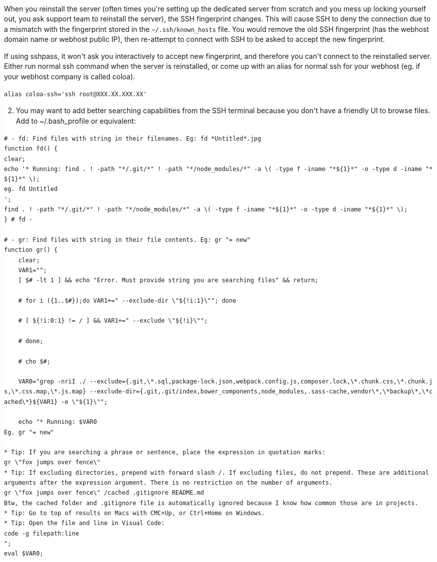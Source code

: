 When you reinstall the server (often times you're setting up the dedicated server from scratch and you mess up locking yourself out, you ask support team to reinstall the server), the SSH fingerprint changes. This will cause SSH to deny the connection due to a mismatch with the fingerprint stored in the `~/.ssh/known_hosts` file. You would remove the old SSH fingerprint (has the webhost domain name or webhost public IP), then re-attempt to connect with SSH to be asked to accept the new fingerprint.

If using sshpass, it won't ask you interactively to accept new fingerprint, and therefore you can't connect to the reinstalled server. Either run normal ssh command when the server is reinstalled, or come up with an alias for normal ssh for your webhost (eg. if your webhost company is called coloa).

```
alias coloa-ssh='ssh root@XXX.XX.XXX.XX'
```


2. You may want to add better searching capabilities from the SSH terminal because you don't have a friendly UI to browse files. Add to ~/.bash_profile or equivalent:

```
# - fd: Find files with string in their filenames. Eg: fd *Untitled*.jpg  
function fd() {   
clear;   
echo '* Running: find . ! -path "*/.git/*" ! -path "*/node_modules/*" -a \( -type f -iname "*${1}*" -o -type d -iname "*${1}*" \);  
eg. fd Untitled  
';  
find . ! -path "*/.git/*" ! -path "*/node_modules/*" -a \( -type f -iname "*${1}*" -o -type d -iname "*${1}*" \);  
} # fd -  
  
# - gr: Find files with string in their file contents. Eg: gr "= new"  
function gr() {   
    clear;   
    VAR1="";   
    [ $# -lt 1 ] && echo "Error. Must provide string you are searching files" && return;  
  
    # for i ({1..$#});do VAR1+=" --exclude-dir \"${!i:1}\""; done  
  
    # [ ${!i:0:1} != / ] && VAR1+=" --exclude \"${!i}\"";   
      
    # done;   
  
    # cho $#;  
      
    VAR0="grep -nriI ./ --exclude={.git,\*.sql,package-lock.json,webpack.config.js,composer.lock,\*.chunk.css,\*.chunk.js,\*.css.map,\*.js.map} --exclude-dir={.git,.git/index,bower_components,node_modules,.sass-cache,vendor\*,\*backup\*,\*cached\*}${VAR1} -e \"${1}\"";   
      
    echo "* Running: $VAR0  
Eg. gr "= new"  
  
* Tip: If you are searching a phrase or sentence, place the expression in quotation marks:  
gr \"fox jumps over fence\"  
* Tip: If excluding directories, prepend with forward slash /. If excluding files, do not prepend. These are additional arguments after the expression argument. There is no restriction on the number of arguments.  
gr \"fox jumps over fence\" /cached .gitignore README.md  
Btw, the cached folder and .gitignore file is automatically ignored because I know how common those are in projects.  
* Tip: Go to top of results on Macs with CMC+Up, or Ctrl+Home on Windows.  
* Tip: Open the file and line in Visual Code:  
code -g filepath:line  
";  
eval $VAR0;   
```